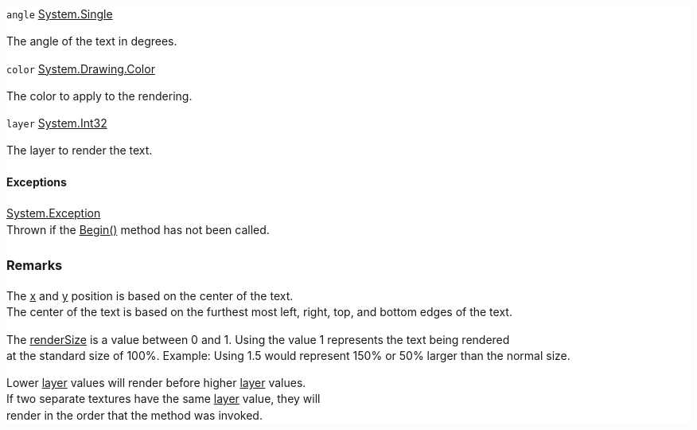 `angle` [System.Single](https://docs.microsoft.com/en-us/dotnet/api/System.Single 'System.Single')

The angle of the text in degrees.

<a name='Velaptor.Graphics.Renderers.IFontRenderer.Render(Velaptor.Content.Fonts.IFont,string,int,int,float,float,System.Drawing.Color,int).color'></a>

`color` [System.Drawing.Color](https://docs.microsoft.com/en-us/dotnet/api/System.Drawing.Color 'System.Drawing.Color')

The color to apply to the rendering.

<a name='Velaptor.Graphics.Renderers.IFontRenderer.Render(Velaptor.Content.Fonts.IFont,string,int,int,float,float,System.Drawing.Color,int).layer'></a>

`layer` [System.Int32](https://docs.microsoft.com/en-us/dotnet/api/System.Int32 'System.Int32')

The layer to render the text.

#### Exceptions

[System.Exception](https://docs.microsoft.com/en-us/dotnet/api/System.Exception 'System.Exception')  
Thrown if the [Begin()](Velaptor.Graphics.Renderers.IRenderer.md#Velaptor.Graphics.Renderers.IRenderer.Begin() 'Velaptor.Graphics.Renderers.IRenderer.Begin()') method has not been called.

### Remarks
  
The [x](Velaptor.Graphics.Renderers.IFontRenderer.md#Velaptor.Graphics.Renderers.IFontRenderer.Render(Velaptor.Content.Fonts.IFont,string,int,int,float,float,System.Drawing.Color,int).x 'Velaptor.Graphics.Renderers.IFontRenderer.Render(Velaptor.Content.Fonts.IFont, string, int, int, float, float, System.Drawing.Color, int).x') and [y](Velaptor.Graphics.Renderers.IFontRenderer.md#Velaptor.Graphics.Renderers.IFontRenderer.Render(Velaptor.Content.Fonts.IFont,string,int,int,float,float,System.Drawing.Color,int).y 'Velaptor.Graphics.Renderers.IFontRenderer.Render(Velaptor.Content.Fonts.IFont, string, int, int, float, float, System.Drawing.Color, int).y') position is based on the center of the text.  
The center of the text is based on the furthest most left, right, top, and bottom edges of the text.  
  
The [renderSize](Velaptor.Graphics.Renderers.IFontRenderer.md#Velaptor.Graphics.Renderers.IFontRenderer.Render(Velaptor.Content.Fonts.IFont,string,int,int,float,float,System.Drawing.Color,int).renderSize 'Velaptor.Graphics.Renderers.IFontRenderer.Render(Velaptor.Content.Fonts.IFont, string, int, int, float, float, System.Drawing.Color, int).renderSize') is a value between 0 and 1.  Using the value 1 represents the text being rendered  
at the standard size of 100%.  Example: Using 1.5 would represent 150% or 50% larger than the normal size.  
  
Lower [layer](Velaptor.Graphics.Renderers.IFontRenderer.md#Velaptor.Graphics.Renderers.IFontRenderer.Render(Velaptor.Content.Fonts.IFont,string,int,int,float,float,System.Drawing.Color,int).layer 'Velaptor.Graphics.Renderers.IFontRenderer.Render(Velaptor.Content.Fonts.IFont, string, int, int, float, float, System.Drawing.Color, int).layer') values will render before higher [layer](Velaptor.Graphics.Renderers.IFontRenderer.md#Velaptor.Graphics.Renderers.IFontRenderer.Render(Velaptor.Content.Fonts.IFont,string,int,int,float,float,System.Drawing.Color,int).layer 'Velaptor.Graphics.Renderers.IFontRenderer.Render(Velaptor.Content.Fonts.IFont, string, int, int, float, float, System.Drawing.Color, int).layer') values.  
If two separate textures have the same [layer](Velaptor.Graphics.Renderers.IFontRenderer.md#Velaptor.Graphics.Renderers.IFontRenderer.Render(Velaptor.Content.Fonts.IFont,string,int,int,float,float,System.Drawing.Color,int).layer 'Velaptor.Graphics.Renderers.IFontRenderer.Render(Velaptor.Content.Fonts.IFont, string, int, int, float, float, System.Drawing.Color, int).layer') value, they will  
render in the order that the method was invoked.  
  